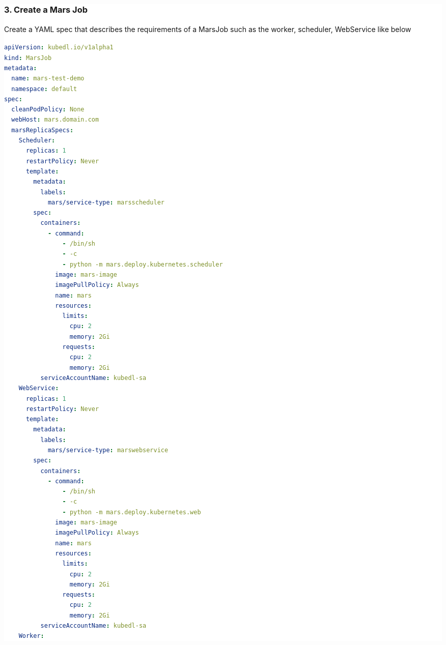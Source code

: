 ### 3. Create a Mars Job

Create a YAML spec that describes the requirements of a MarsJob such as the worker, scheduler, WebService like below

```yaml
apiVersion: kubedl.io/v1alpha1
kind: MarsJob
metadata:
  name: mars-test-demo
  namespace: default
spec:
  cleanPodPolicy: None
  webHost: mars.domain.com
  marsReplicaSpecs:
    Scheduler:
      replicas: 1
      restartPolicy: Never
      template:
        metadata:
          labels:
            mars/service-type: marsscheduler
        spec:
          containers:
            - command:
                - /bin/sh
                - -c
                - python -m mars.deploy.kubernetes.scheduler
              image: mars-image
              imagePullPolicy: Always
              name: mars
              resources:
                limits:
                  cpu: 2
                  memory: 2Gi
                requests:
                  cpu: 2
                  memory: 2Gi
          serviceAccountName: kubedl-sa
    WebService:
      replicas: 1
      restartPolicy: Never
      template:
        metadata:
          labels:
            mars/service-type: marswebservice
        spec:
          containers:
            - command:
                - /bin/sh
                - -c
                - python -m mars.deploy.kubernetes.web
              image: mars-image
              imagePullPolicy: Always
              name: mars
              resources:
                limits:
                  cpu: 2
                  memory: 2Gi
                requests:
                  cpu: 2
                  memory: 2Gi
          serviceAccountName: kubedl-sa
    Worker:
```